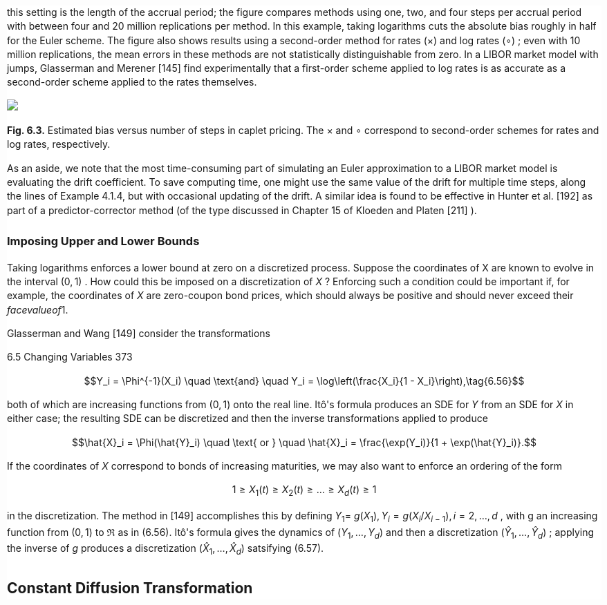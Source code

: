 this setting is the length of the accrual period; the figure compares methods using one, two, and four steps per accrual period with between four and 20 million replications per method. In this example, taking logarithms cuts the absolute bias roughly in half for the Euler scheme. The figure also shows results using a second-order method for rates  $(\times)$  and log rates  $(\circ)$ ; even with 10 million replications, the mean errors in these methods are not statistically distinguishable from zero. In a LIBOR market model with jumps, Glasserman and Merener [145] find experimentally that a first-order scheme applied to log rates is as accurate as a second-order scheme applied to the rates themselves.

![](_page_33_Figure_2.jpeg)

**Fig. 6.3.** Estimated bias versus number of steps in caplet pricing. The  $\times$  and  $\circ$ correspond to second-order schemes for rates and log rates, respectively.

As an aside, we note that the most time-consuming part of simulating an Euler approximation to a LIBOR market model is evaluating the drift coefficient. To save computing time, one might use the same value of the drift for multiple time steps, along the lines of Example 4.1.4, but with occasional updating of the drift. A similar idea is found to be effective in Hunter et al.  $[192]$  as part of a predictor-corrector method (of the type discussed in Chapter 15 of Kloeden and Platen  $[211]$ ).

### Imposing Upper and Lower Bounds

Taking logarithms enforces a lower bound at zero on a discretized process. Suppose the coordinates of X are known to evolve in the interval  $(0,1)$ . How could this be imposed on a discretization of  $X$ ? Enforcing such a condition could be important if, for example, the coordinates of  $X$  are zero-coupon bond prices, which should always be positive and should never exceed their  $face value of 1.$ 

Glasserman and Wang  $[149]$  consider the transformations

6.5 Changing Variables 373

$$Y_i = \Phi^{-1}(X_i) \quad \text{and} \quad Y_i = \log\left(\frac{X_i}{1 - X_i}\right),\tag{6.56}$$

both of which are increasing functions from  $(0,1)$  onto the real line. Itô's formula produces an SDE for  $Y$  from an SDE for  $X$  in either case; the resulting SDE can be discretized and then the inverse transformations applied to produce

$$\hat{X}_i = \Phi(\hat{Y}_i) \quad \text{ or } \quad \hat{X}_i = \frac{\exp(Y_i)}{1 + \exp(\hat{Y}_i)}.$$

If the coordinates of  $X$  correspond to bonds of increasing maturities, we may also want to enforce an ordering of the form

$$1 \ge X_1(t) \ge X_2(t) \ge \dots \ge X_d(t) \ge 1 \tag{6.57}$$

in the discretization. The method in [149] accomplishes this by defining  $Y_1 =$  $g(X_1), Y_i = g(X_i/X_{i-1}), i = 2, \ldots, d$ , with g an increasing function from  $(0, 1)$ to  $\Re$  as in (6.56). Itô's formula gives the dynamics of  $(Y_1,\ldots,Y_d)$  and then a discretization  $(\hat{Y}_1,\ldots,\hat{Y}_d)$ ; applying the inverse of  $g$  produces a discretization  $(\hat{X}_1,\ldots,\hat{X}_d)$  satsifying (6.57).

## Constant Diffusion Transformation
